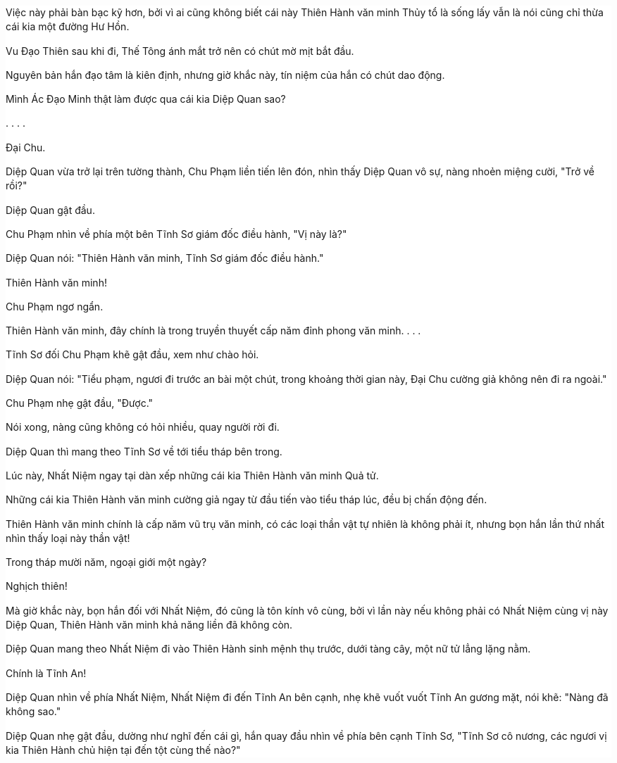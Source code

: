 Việc này phải bàn bạc kỹ hơn, bởi vì ai cũng không biết cái này Thiên Hành văn minh Thủy tổ là sống lấy vẫn là nói cũng chỉ thừa cái kia một đường Hư Hồn.

Vu Đạo Thiên sau khi đi, Thế Tông ánh mắt trở nên có chút mờ mịt bắt đầu.

Nguyên bản hắn đạo tâm là kiên định, nhưng giờ khắc này, tín niệm của hắn có chút dao động.

Mình Ác Đạo Minh thật làm được qua cái kia Diệp Quan sao?

. . . .

Đại Chu.

Diệp Quan vừa trở lại trên tường thành, Chu Phạm liền tiến lên đón, nhìn thấy Diệp Quan vô sự, nàng nhoẻn miệng cười, "Trở về rồi?"

Diệp Quan gật đầu.

Chu Phạm nhìn về phía một bên Tĩnh Sơ giám đốc điều hành, "Vị này là?"

Diệp Quan nói: "Thiên Hành văn minh, Tĩnh Sơ giám đốc điều hành."

Thiên Hành văn minh!

Chu Phạm ngơ ngẩn.

Thiên Hành văn minh, đây chính là trong truyền thuyết cấp năm đỉnh phong văn minh. . . .

Tĩnh Sơ đối Chu Phạm khẽ gật đầu, xem như chào hỏi.

Diệp Quan nói: "Tiểu phạm, ngươi đi trước an bài một chút, trong khoảng thời gian này, Đại Chu cường giả không nên đi ra ngoài."

Chu Phạm nhẹ gật đầu, "Được."

Nói xong, nàng cũng không có hỏi nhiều, quay người rời đi.

Diệp Quan thì mang theo Tĩnh Sơ về tới tiểu tháp bên trong.

Lúc này, Nhất Niệm ngay tại dàn xếp những cái kia Thiên Hành văn minh Quả tử.

Những cái kia Thiên Hành văn minh cường giả ngay từ đầu tiến vào tiểu tháp lúc, đều bị chấn động đến.

Thiên Hành văn minh chính là cấp năm vũ trụ văn minh, có các loại thần vật tự nhiên là không phải ít, nhưng bọn hắn lần thứ nhất nhìn thấy loại này thần vật!

Trong tháp mười năm, ngoại giới một ngày?

Nghịch thiên!

Mà giờ khắc này, bọn hắn đối với Nhất Niệm, đó cũng là tôn kính vô cùng, bởi vì lần này nếu không phải có Nhất Niệm cùng vị này Diệp Quan, Thiên Hành văn minh khả năng liền đã không còn.

Diệp Quan mang theo Nhất Niệm đi vào Thiên Hành sinh mệnh thụ trước, dưới tàng cây, một nữ tử lẳng lặng nằm.

Chính là Tĩnh An!

Diệp Quan nhìn về phía Nhất Niệm, Nhất Niệm đi đến Tĩnh An bên cạnh, nhẹ khẽ vuốt vuốt Tĩnh An gương mặt, nói khẽ: "Nàng đã không sao."

Diệp Quan nhẹ gật đầu, dường như nghĩ đến cái gì, hắn quay đầu nhìn về phía bên cạnh Tĩnh Sơ, "Tĩnh Sơ cô nương, các ngươi vị kia Thiên Hành chủ hiện tại đến tột cùng thế nào?"
